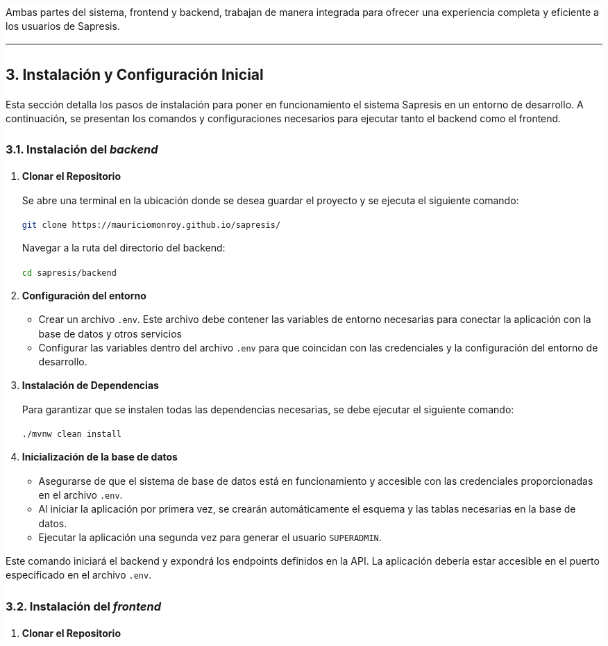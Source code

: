 Ambas partes del sistema, frontend y backend, trabajan de manera integrada para
ofrecer una experiencia completa y eficiente a los usuarios de Sapresis.

---

## 3. Instalación y Configuración Inicial

Esta sección detalla los pasos de instalación para poner en funcionamiento el sistema
Sapresis en un entorno de desarrollo. A continuación, se presentan los comandos y
configuraciones necesarios para ejecutar tanto el backend como el frontend.

### 3.1. Instalación del *backend*

1. **Clonar el Repositorio**

   Se abre una terminal en la ubicación donde se desea guardar el proyecto y se ejecuta
   el siguiente comando:

   ```bash
   git clone https://mauriciomonroy.github.io/sapresis/
   ```
   Navegar a la ruta del directorio del backend:

   ```bash
   cd sapresis/backend
   ```   
2. **Configuración del entorno**

    - Crear un archivo `.env`. Este archivo debe contener las variables de entorno
      necesarias para conectar la aplicación con la base de datos y otros servicios
    - Configurar las variables dentro del archivo `.env` para que coincidan con las
      credenciales y la configuración del entorno de desarrollo.

3. **Instalación de Dependencias**

    Para garantizar que se instalen todas las dependencias necesarias, se debe ejecutar el siguiente comando:

    ```bash
   ./mvnw clean install
    ```

4. **Inicialización de la base de datos**

   - Asegurarse de que el sistema de base de datos está en funcionamiento y
   accesible con las credenciales proporcionadas en el archivo `.env`.
   - Al iniciar la aplicación por primera vez, se crearán automáticamente el esquema
   y las tablas necesarias en la base de datos.
   - Ejecutar la aplicación una segunda vez para generar el usuario `SUPERADMIN`.

Este comando iniciará el backend y expondrá los endpoints definidos en la API. La
aplicación debería estar accesible en el puerto especificado en el archivo `.env`.

### 3.2. Instalación del *frontend*

1. **Clonar el Repositorio**
